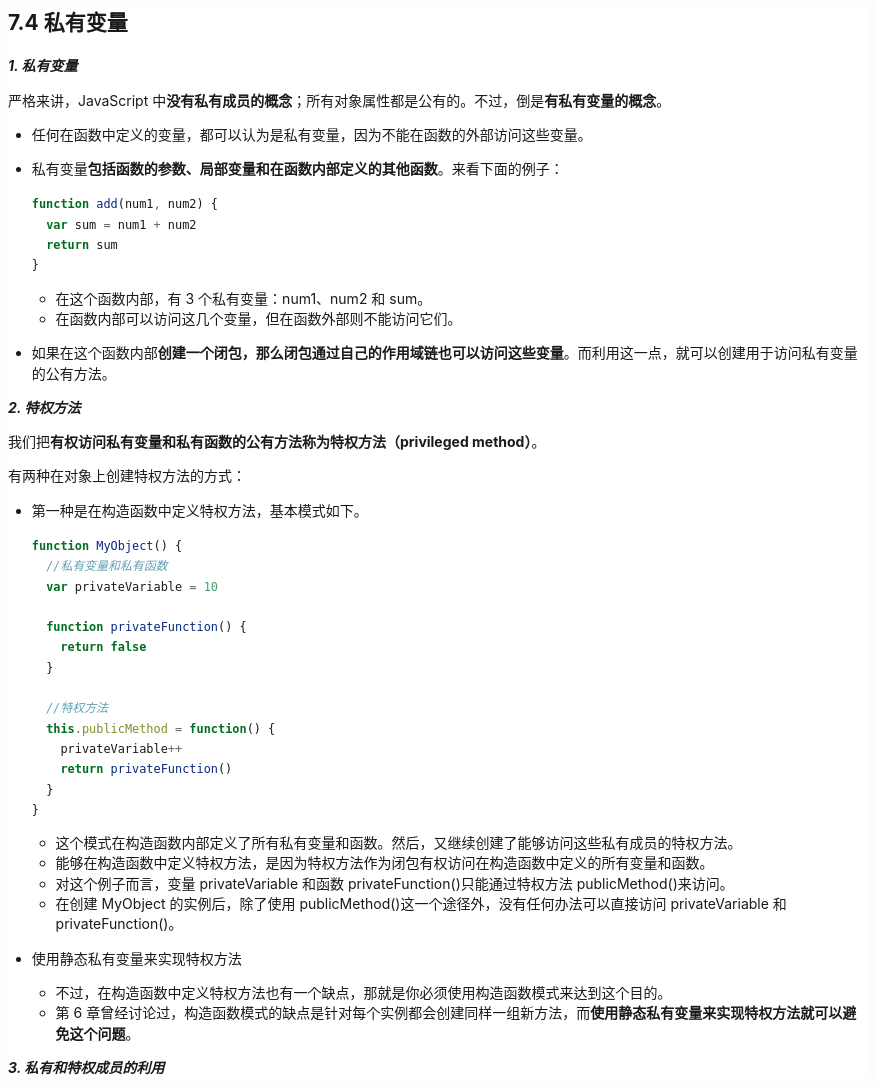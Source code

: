 ## 7.4 私有变量

**_1. 私有变量_**

严格来讲，JavaScript 中**没有私有成员的概念**；所有对象属性都是公有的。不过，倒是**有私有变量的概念**。

- 任何在函数中定义的变量，都可以认为是私有变量，因为不能在函数的外部访问这些变量。

- 私有变量**包括函数的参数、局部变量和在函数内部定义的其他函数**。来看下面的例子：

  ```js
  function add(num1, num2) {
    var sum = num1 + num2
    return sum
  }
  ```

  - 在这个函数内部，有 3 个私有变量：num1、num2 和 sum。
  - 在函数内部可以访问这几个变量，但在函数外部则不能访问它们。

- 如果在这个函数内部**创建一个闭包，那么闭包通过自己的作用域链也可以访问这些变量**。而利用这一点，就可以创建用于访问私有变量的公有方法。

**_2. 特权方法_**

我们把**有权访问私有变量和私有函数的公有方法称为特权方法（privileged method）**。

有两种在对象上创建特权方法的方式：

- 第一种是在构造函数中定义特权方法，基本模式如下。<a name="构造函数中定义特权方法"></a>

  ```js
  function MyObject() {
    //私有变量和私有函数
    var privateVariable = 10

    function privateFunction() {
      return false
    }

    //特权方法
    this.publicMethod = function() {
      privateVariable++
      return privateFunction()
    }
  }
  ```

  - 这个模式在构造函数内部定义了所有私有变量和函数。然后，又继续创建了能够访问这些私有成员的特权方法。
  - 能够在构造函数中定义特权方法，是因为特权方法作为闭包有权访问在构造函数中定义的所有变量和函数。
  - 对这个例子而言，变量 privateVariable 和函数 privateFunction()只能通过特权方法 publicMethod()来访问。
  - 在创建 MyObject 的实例后，除了使用 publicMethod()这一个途径外，没有任何办法可以直接访问 privateVariable 和 privateFunction()。

- 使用静态私有变量来实现特权方法

  - 不过，在构造函数中定义特权方法也有一个缺点，那就是你必须使用构造函数模式来达到这个目的。
  - 第 6 章曾经讨论过，构造函数模式的缺点是针对每个实例都会创建同样一组新方法，而**使用静态私有变量来实现特权方法就可以避免这个问题**。

**_3. 私有和特权成员的利用_**

